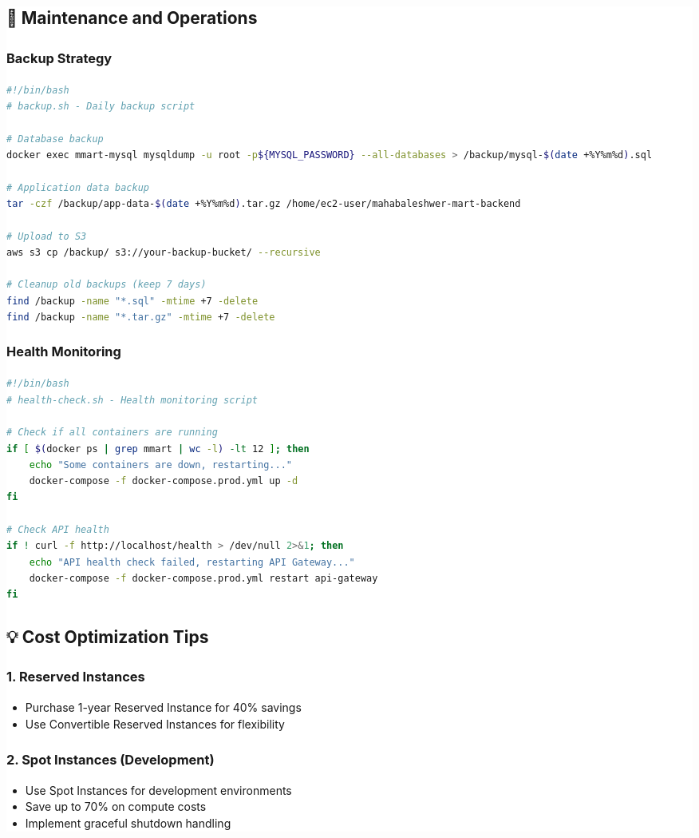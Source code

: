 ## 🔧 Maintenance and Operations

### **Backup Strategy**
```bash
#!/bin/bash
# backup.sh - Daily backup script

# Database backup
docker exec mmart-mysql mysqldump -u root -p${MYSQL_PASSWORD} --all-databases > /backup/mysql-$(date +%Y%m%d).sql

# Application data backup
tar -czf /backup/app-data-$(date +%Y%m%d).tar.gz /home/ec2-user/mahabaleshwer-mart-backend

# Upload to S3
aws s3 cp /backup/ s3://your-backup-bucket/ --recursive

# Cleanup old backups (keep 7 days)
find /backup -name "*.sql" -mtime +7 -delete
find /backup -name "*.tar.gz" -mtime +7 -delete
```

### **Health Monitoring**
```bash
#!/bin/bash
# health-check.sh - Health monitoring script

# Check if all containers are running
if [ $(docker ps | grep mmart | wc -l) -lt 12 ]; then
    echo "Some containers are down, restarting..."
    docker-compose -f docker-compose.prod.yml up -d
fi

# Check API health
if ! curl -f http://localhost/health > /dev/null 2>&1; then
    echo "API health check failed, restarting API Gateway..."
    docker-compose -f docker-compose.prod.yml restart api-gateway
fi
```

## 💡 Cost Optimization Tips

### **1. Reserved Instances**
- Purchase 1-year Reserved Instance for 40% savings
- Use Convertible Reserved Instances for flexibility

### **2. Spot Instances (Development)**
- Use Spot Instances for development environments
- Save up to 70% on compute costs
- Implement graceful shutdown handling
